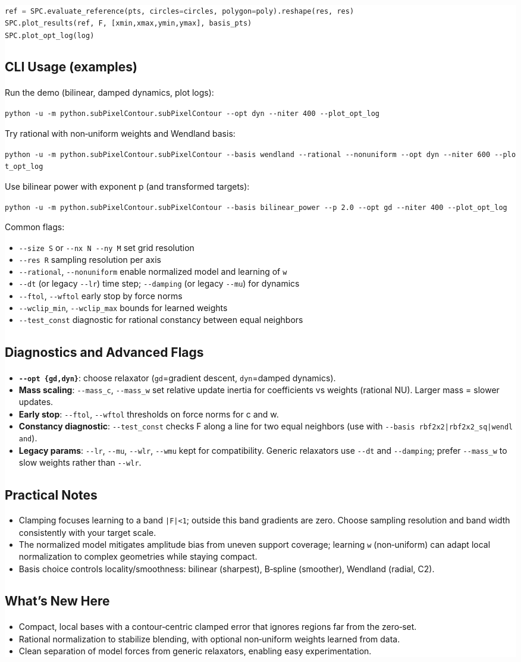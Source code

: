 ```python
ref = SPC.evaluate_reference(pts, circles=circles, polygon=poly).reshape(res, res)
SPC.plot_results(ref, F, [xmin,xmax,ymin,ymax], basis_pts)
SPC.plot_opt_log(log)
```

## CLI Usage (examples)
Run the demo (bilinear, damped dynamics, plot logs):
```
python -u -m python.subPixelContour.subPixelContour --opt dyn --niter 400 --plot_opt_log
```
Try rational with non‑uniform weights and Wendland basis:
```
python -u -m python.subPixelContour.subPixelContour --basis wendland --rational --nonuniform --opt dyn --niter 600 --plot_opt_log
```
Use bilinear power with exponent p (and transformed targets):
```
python -u -m python.subPixelContour.subPixelContour --basis bilinear_power --p 2.0 --opt gd --niter 400 --plot_opt_log
```
Common flags:
- `--size S` or `--nx N --ny M` set grid resolution
- `--res R` sampling resolution per axis
- `--rational`, `--nonuniform` enable normalized model and learning of `w`
- `--dt` (or legacy `--lr`) time step; `--damping` (or legacy `--mu`) for dynamics
- `--ftol`, `--wftol` early stop by force norms
- `--wclip_min`, `--wclip_max` bounds for learned weights
- `--test_const` diagnostic for rational constancy between equal neighbors


## Diagnostics and Advanced Flags
- __`--opt {gd,dyn}`__: choose relaxator (`gd`=gradient descent, `dyn`=damped dynamics).
- __Mass scaling__: `--mass_c`, `--mass_w` set relative update inertia for coefficients vs weights (rational NU). Larger mass = slower updates.
- __Early stop__: `--ftol`, `--wftol` thresholds on force norms for c and w.
- __Constancy diagnostic__: `--test_const` checks F along a line for two equal neighbors (use with `--basis rbf2x2|rbf2x2_sq|wendland`).
- __Legacy params__: `--lr`, `--mu`, `--wlr`, `--wmu` kept for compatibility. Generic relaxators use `--dt` and `--damping`; prefer `--mass_w` to slow weights rather than `--wlr`.


## Practical Notes
- Clamping focuses learning to a band `|F|<1`; outside this band gradients are zero. Choose sampling resolution and band width consistently with your target scale.
- The normalized model mitigates amplitude bias from uneven support coverage; learning `w` (non‑uniform) can adapt local normalization to complex geometries while staying compact.
- Basis choice controls locality/smoothness: bilinear (sharpest), B‑spline (smoother), Wendland (radial, C2).


## What’s New Here
- Compact, local bases with a contour‑centric clamped error that ignores regions far from the zero‑set.
- Rational normalization to stabilize blending, with optional non‑uniform weights learned from data.
- Clean separation of model forces from generic relaxators, enabling easy experimentation.

